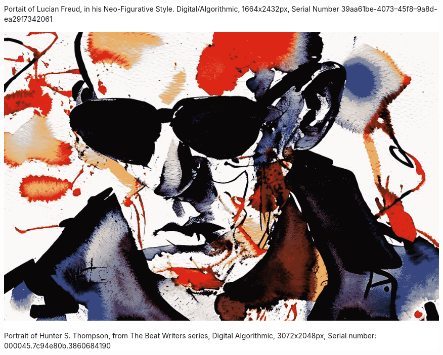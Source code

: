 Portait of Lucian Freud, in his Neo-Figurative Style. Digital/Algorithmic, 1664x2432px, Serial Number 39aa61be-4073–45f8–9a8d-ea29f7342061

![](img/0aabce3a49cd9f9a96b84a9b3d9fb14a.png)

Portrait of Hunter S. Thompson, from The Beat Writers series, Digital Algorithmic, 3072x2048px, Serial number: 000045.7c94e80b.3860684190

